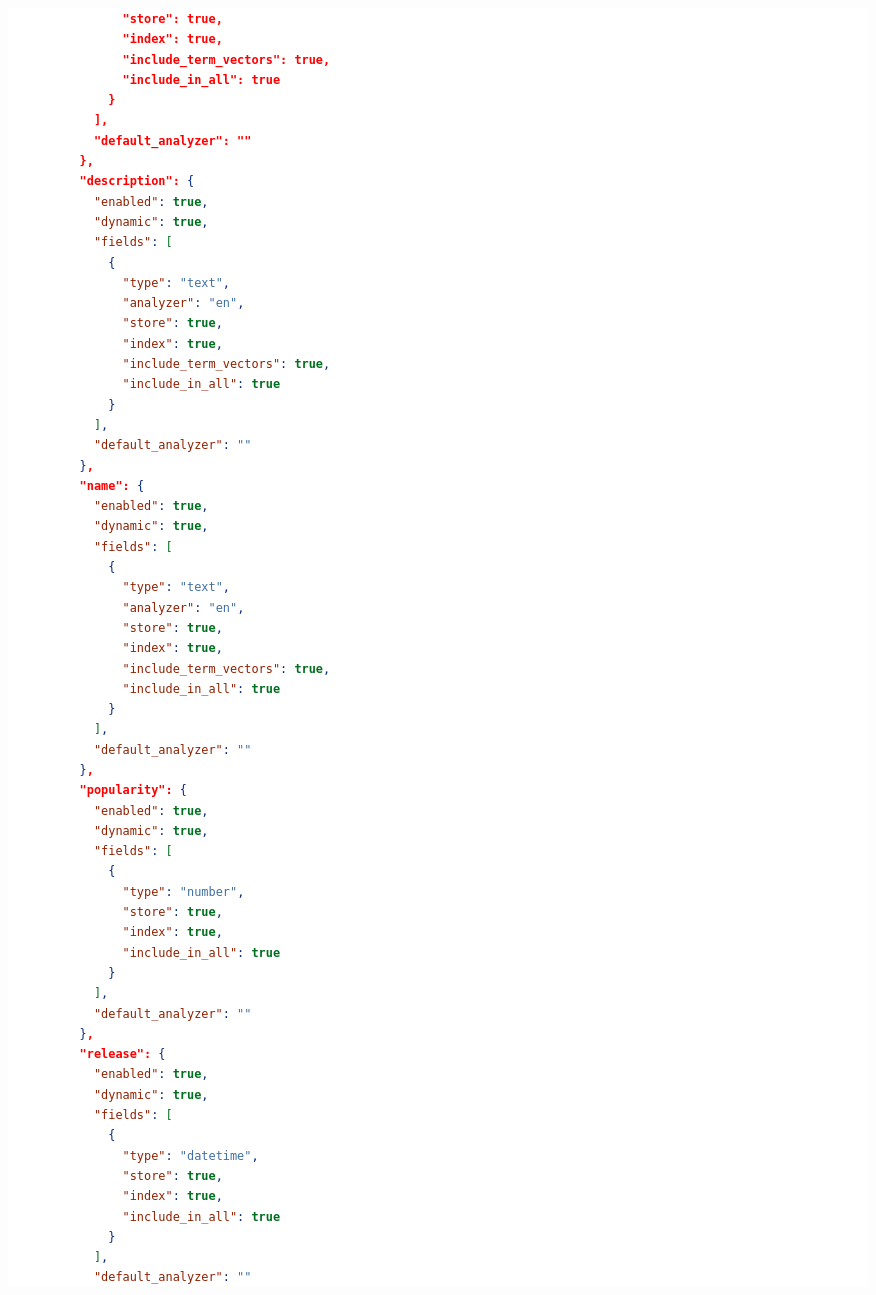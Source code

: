 ```json
                "store": true,
                "index": true,
                "include_term_vectors": true,
                "include_in_all": true
              }
            ],
            "default_analyzer": ""
          },
          "description": {
            "enabled": true,
            "dynamic": true,
            "fields": [
              {
                "type": "text",
                "analyzer": "en",
                "store": true,
                "index": true,
                "include_term_vectors": true,
                "include_in_all": true
              }
            ],
            "default_analyzer": ""
          },
          "name": {
            "enabled": true,
            "dynamic": true,
            "fields": [
              {
                "type": "text",
                "analyzer": "en",
                "store": true,
                "index": true,
                "include_term_vectors": true,
                "include_in_all": true
              }
            ],
            "default_analyzer": ""
          },
          "popularity": {
            "enabled": true,
            "dynamic": true,
            "fields": [
              {
                "type": "number",
                "store": true,
                "index": true,
                "include_in_all": true
              }
            ],
            "default_analyzer": ""
          },
          "release": {
            "enabled": true,
            "dynamic": true,
            "fields": [
              {
                "type": "datetime",
                "store": true,
                "index": true,
                "include_in_all": true
              }
            ],
            "default_analyzer": ""
```